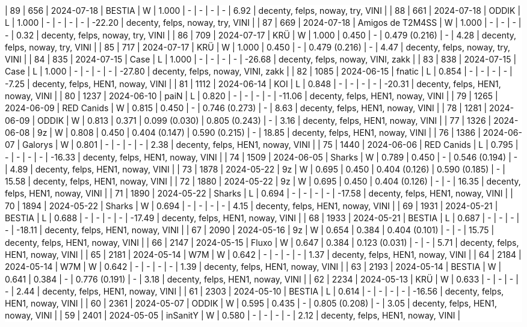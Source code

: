 |           89 |      656 | 2024-07-18 | BESTIA            | W   | 1.000      | -            | -                | -                | -         |     6.92 | decenty, felps, noway, try, VINI  |
|           88 |      661 | 2024-07-18 | ODDIK             | L   | 1.000      | -            | -                | -                | -         |   -22.20 | decenty, felps, noway, try, VINI  |
|           87 |      669 | 2024-07-18 | Amigos de T2M4SS  | W   | 1.000      | -            | -                | -                | -         |     0.32 | decenty, felps, noway, try, VINI  |
|           86 |      709 | 2024-07-17 | KRÜ               | W   | 1.000      | 0.450        | -                | 0.479 (0.216)    | -         |     4.28 | decenty, felps, noway, try, VINI  |
|           85 |      717 | 2024-07-17 | KRÜ               | W   | 1.000      | 0.450        | -                | 0.479 (0.216)    | -         |     4.47 | decenty, felps, noway, try, VINI  |
|           84 |      835 | 2024-07-15 | Case              | L   | 1.000      | -            | -                | -                | -         |   -26.68 | decenty, felps, noway, VINI, zakk |
|           83 |      838 | 2024-07-15 | Case              | L   | 1.000      | -            | -                | -                | -         |   -27.80 | decenty, felps, noway, VINI, zakk |
|           82 |     1085 | 2024-06-15 | fnatic            | L   | 0.854      | -            | -                | -                | -         |    -7.25 | decenty, felps, HEN1, noway, VINI |
|           81 |     1112 | 2024-06-14 | KOI               | L   | 0.848      | -            | -                | -                | -         |   -20.31 | decenty, felps, HEN1, noway, VINI |
|           80 |     1237 | 2024-06-10 | paiN              | L   | 0.820      | -            | -                | -                | -         |   -11.06 | decenty, felps, HEN1, noway, VINI |
|           79 |     1265 | 2024-06-09 | RED Canids        | W   | 0.815      | 0.450        | -                | 0.746 (0.273)    | -         |     8.63 | decenty, felps, HEN1, noway, VINI |
|           78 |     1281 | 2024-06-09 | ODDIK             | W   | 0.813      | 0.371        | 0.099 (0.030)    | 0.805 (0.243)    | -         |     3.16 | decenty, felps, HEN1, noway, VINI |
|           77 |     1326 | 2024-06-08 | 9z                | W   | 0.808      | 0.450        | 0.404 (0.147)    | 0.590 (0.215)    | -         |    18.85 | decenty, felps, HEN1, noway, VINI |
|           76 |     1386 | 2024-06-07 | Galorys           | W   | 0.801      | -            | -                | -                | -         |     2.38 | decenty, felps, HEN1, noway, VINI |
|           75 |     1440 | 2024-06-06 | RED Canids        | L   | 0.795      | -            | -                | -                | -         |   -16.33 | decenty, felps, HEN1, noway, VINI |
|           74 |     1509 | 2024-06-05 | Sharks            | W   | 0.789      | 0.450        | -                | 0.546 (0.194)    | -         |     4.89 | decenty, felps, HEN1, noway, VINI |
|           73 |     1878 | 2024-05-22 | 9z                | W   | 0.695      | 0.450        | 0.404 (0.126)    | 0.590 (0.185)    | -         |    15.58 | decenty, felps, HEN1, noway, VINI |
|           72 |     1880 | 2024-05-22 | 9z                | W   | 0.695      | 0.450        | 0.404 (0.126)    | -                | -         |    16.35 | decenty, felps, HEN1, noway, VINI |
|           71 |     1890 | 2024-05-22 | Sharks            | L   | 0.694      | -            | -                | -                | -         |   -17.58 | decenty, felps, HEN1, noway, VINI |
|           70 |     1894 | 2024-05-22 | Sharks            | W   | 0.694      | -            | -                | -                | -         |     4.15 | decenty, felps, HEN1, noway, VINI |
|           69 |     1931 | 2024-05-21 | BESTIA            | L   | 0.688      | -            | -                | -                | -         |   -17.49 | decenty, felps, HEN1, noway, VINI |
|           68 |     1933 | 2024-05-21 | BESTIA            | L   | 0.687      | -            | -                | -                | -         |   -18.11 | decenty, felps, HEN1, noway, VINI |
|           67 |     2090 | 2024-05-16 | 9z                | W   | 0.654      | 0.384        | 0.404 (0.101)    | -                | -         |    15.75 | decenty, felps, HEN1, noway, VINI |
|           66 |     2147 | 2024-05-15 | Fluxo             | W   | 0.647      | 0.384        | 0.123 (0.031)    | -                | -         |     5.71 | decenty, felps, HEN1, noway, VINI |
|           65 |     2181 | 2024-05-14 | W7M               | W   | 0.642      | -            | -                | -                | -         |     1.37 | decenty, felps, HEN1, noway, VINI |
|           64 |     2184 | 2024-05-14 | W7M               | W   | 0.642      | -            | -                | -                | -         |     1.39 | decenty, felps, HEN1, noway, VINI |
|           63 |     2193 | 2024-05-14 | BESTIA            | W   | 0.641      | 0.384        | -                | 0.776 (0.191)    | -         |     3.18 | decenty, felps, HEN1, noway, VINI |
|           62 |     2234 | 2024-05-13 | KRÜ               | W   | 0.633      | -            | -                | -                | -         |     2.44 | decenty, felps, HEN1, noway, VINI |
|           61 |     2303 | 2024-05-10 | BESTIA            | L   | 0.614      | -            | -                | -                | -         |   -16.56 | decenty, felps, HEN1, noway, VINI |
|           60 |     2361 | 2024-05-07 | ODDIK             | W   | 0.595      | 0.435        | -                | 0.805 (0.208)    | -         |     3.05 | decenty, felps, HEN1, noway, VINI |
|           59 |     2401 | 2024-05-05 | inSanitY          | W   | 0.580      | -            | -                | -                | -         |     2.12 | decenty, felps, HEN1, noway, VINI |
